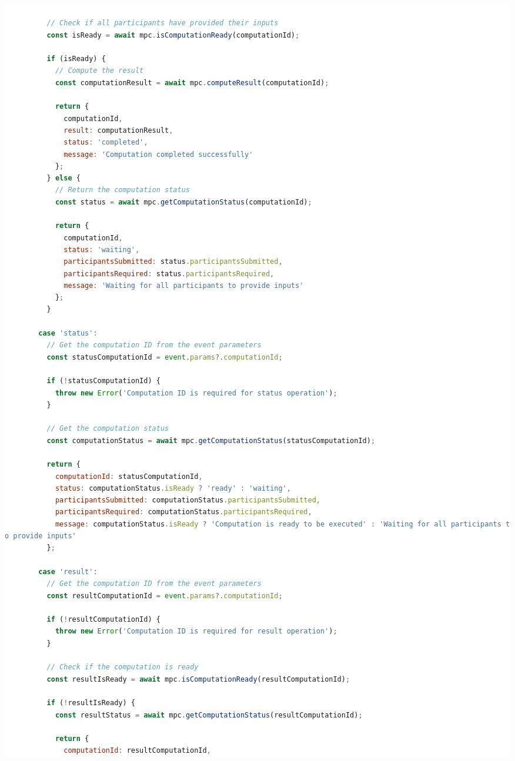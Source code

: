 ```javascript
          
          // Check if all participants have provided their inputs
          const isReady = await mpc.isComputationReady(computationId);
          
          if (isReady) {
            // Compute the result
            const computationResult = await mpc.computeResult(computationId);
            
            return {
              computationId,
              result: computationResult,
              status: 'completed',
              message: 'Computation completed successfully'
            };
          } else {
            // Return the computation status
            const status = await mpc.getComputationStatus(computationId);
            
            return {
              computationId,
              status: 'waiting',
              participantsSubmitted: status.participantsSubmitted,
              participantsRequired: status.participantsRequired,
              message: 'Waiting for all participants to provide inputs'
            };
          }
        
        case 'status':
          // Get the computation ID from the event parameters
          const statusComputationId = event.params?.computationId;
          
          if (!statusComputationId) {
            throw new Error('Computation ID is required for status operation');
          }
          
          // Get the computation status
          const computationStatus = await mpc.getComputationStatus(statusComputationId);
          
          return {
            computationId: statusComputationId,
            status: computationStatus.isReady ? 'ready' : 'waiting',
            participantsSubmitted: computationStatus.participantsSubmitted,
            participantsRequired: computationStatus.participantsRequired,
            message: computationStatus.isReady ? 'Computation is ready to be executed' : 'Waiting for all participants to provide inputs'
          };
        
        case 'result':
          // Get the computation ID from the event parameters
          const resultComputationId = event.params?.computationId;
          
          if (!resultComputationId) {
            throw new Error('Computation ID is required for result operation');
          }
          
          // Check if the computation is ready
          const resultIsReady = await mpc.isComputationReady(resultComputationId);
          
          if (!resultIsReady) {
            const resultStatus = await mpc.getComputationStatus(resultComputationId);
            
            return {
              computationId: resultComputationId,
```